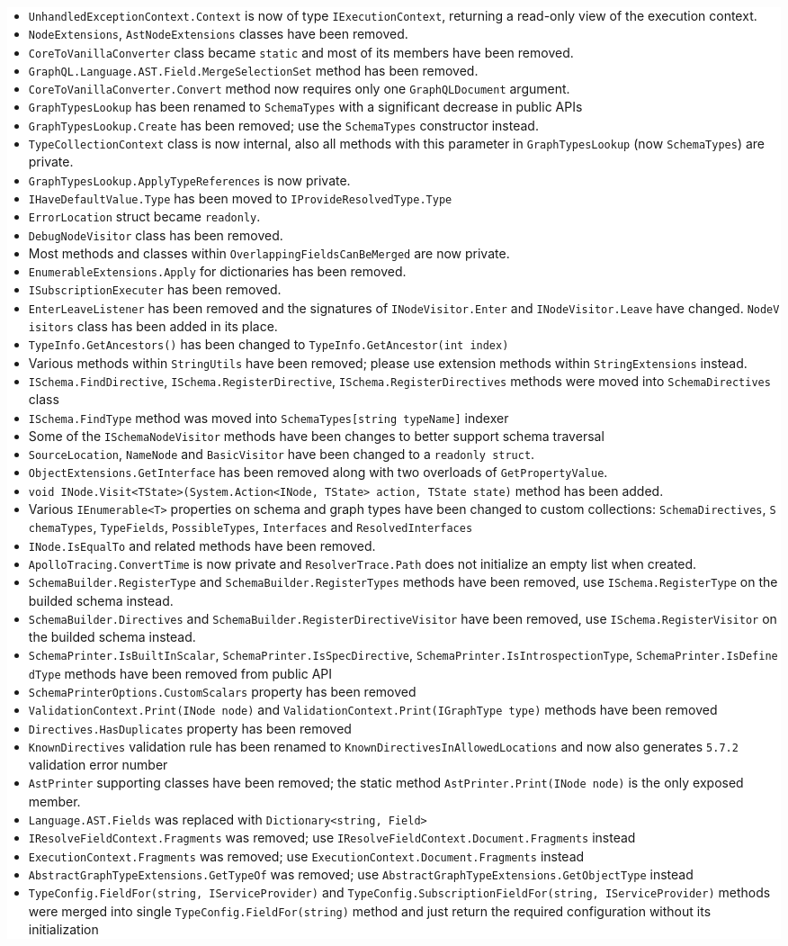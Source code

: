 * `UnhandledExceptionContext.Context` is now of type `IExecutionContext`, returning a read-only view of the execution context.
* `NodeExtensions`, `AstNodeExtensions` classes have been removed.
* `CoreToVanillaConverter` class became `static` and most of its members have been removed.
* `GraphQL.Language.AST.Field.MergeSelectionSet` method has been removed.
* `CoreToVanillaConverter.Convert` method now requires only one `GraphQLDocument` argument.
* `GraphTypesLookup` has been renamed to `SchemaTypes` with a significant decrease in public APIs
* `GraphTypesLookup.Create` has been removed; use the `SchemaTypes` constructor instead.
* `TypeCollectionContext` class is now internal, also all methods with this parameter in `GraphTypesLookup` (now `SchemaTypes`) are private.
* `GraphTypesLookup.ApplyTypeReferences` is now private.
* `IHaveDefaultValue.Type` has been moved to `IProvideResolvedType.Type`
* `ErrorLocation` struct became `readonly`.
* `DebugNodeVisitor` class has been removed.
* Most methods and classes within `OverlappingFieldsCanBeMerged` are now private.
* `EnumerableExtensions.Apply` for dictionaries has been removed.
* `ISubscriptionExecuter` has been removed.
* `EnterLeaveListener` has been removed and the signatures of `INodeVisitor.Enter` and `INodeVisitor.Leave` have
  changed. `NodeVisitors` class has been added in its place.
* `TypeInfo.GetAncestors()` has been changed to `TypeInfo.GetAncestor(int index)`
* Various methods within `StringUtils` have been removed; please use extension methods within `StringExtensions` instead.
* `ISchema.FindDirective`, `ISchema.RegisterDirective`, `ISchema.RegisterDirectives` methods were moved into `SchemaDirectives` class
* `ISchema.FindType` method was moved into `SchemaTypes[string typeName]` indexer
* Some of the `ISchemaNodeVisitor` methods have been changes to better support schema traversal
* `SourceLocation`, `NameNode` and `BasicVisitor` have been changed to a `readonly struct`.
* `ObjectExtensions.GetInterface` has been removed along with two overloads of `GetPropertyValue`.
* `void INode.Visit<TState>(System.Action<INode, TState> action, TState state)` method has been added.
* Various `IEnumerable<T>` properties on schema and graph types have been changed to custom collections:
  `SchemaDirectives`, `SchemaTypes`, `TypeFields`, `PossibleTypes`, `Interfaces` and `ResolvedInterfaces`
* `INode.IsEqualTo` and related methods have been removed.
* `ApolloTracing.ConvertTime` is now private and `ResolverTrace.Path` does not initialize an empty list when created.
* `SchemaBuilder.RegisterType` and `SchemaBuilder.RegisterTypes` methods have been removed, use `ISchema.RegisterType` on the builded schema instead.
* `SchemaBuilder.Directives` and `SchemaBuilder.RegisterDirectiveVisitor` have been removed, use `ISchema.RegisterVisitor` on the builded schema instead.
* `SchemaPrinter.IsBuiltInScalar`, `SchemaPrinter.IsSpecDirective`, `SchemaPrinter.IsIntrospectionType`, `SchemaPrinter.IsDefinedType` methods have been removed from public API
* `SchemaPrinterOptions.CustomScalars` property has been removed
* `ValidationContext.Print(INode node)` and `ValidationContext.Print(IGraphType type)` methods have been removed
* `Directives.HasDuplicates` property has been removed
* `KnownDirectives` validation rule has been renamed to `KnownDirectivesInAllowedLocations` and now also generates `5.7.2` validation error number
* `AstPrinter` supporting classes have been removed; the static method `AstPrinter.Print(INode node)` is the only exposed member.
* `Language.AST.Fields` was replaced with `Dictionary<string, Field>`
* `IResolveFieldContext.Fragments` was removed; use `IResolveFieldContext.Document.Fragments` instead
* `ExecutionContext.Fragments` was removed; use `ExecutionContext.Document.Fragments` instead
* `AbstractGraphTypeExtensions.GetTypeOf` was removed; use `AbstractGraphTypeExtensions.GetObjectType` instead
* `TypeConfig.FieldFor(string, IServiceProvider)` and `TypeConfig.SubscriptionFieldFor(string, IServiceProvider)` 
  methods were merged into single `TypeConfig.FieldFor(string)` method and just return the required configuration without its initialization

